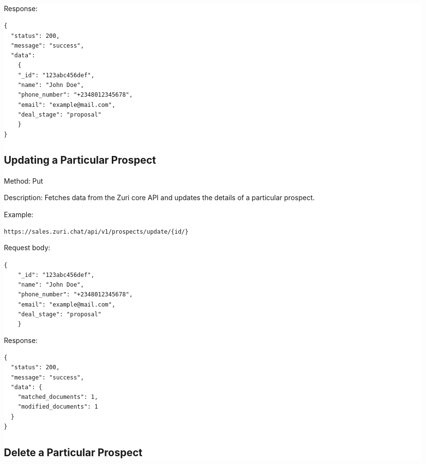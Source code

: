 Response:

```
{
  "status": 200,
  "message": "success",
  "data":
    {
    "_id": "123abc456def",
    "name": "John Doe",
    "phone_number": "+2348012345678",
    "email": "example@mail.com",
    "deal_stage": "proposal"
    }
}
```

## Updating a Particular Prospect

Method: Put

Description: Fetches data from the Zuri core API and updates the details of a particular prospect.

Example:

```
https://sales.zuri.chat/api/v1/prospects/update/{id/}
```

Request body:

```
{
    "_id": "123abc456def",
    "name": "John Doe",
    "phone_number": "+2348012345678",
    "email": "example@mail.com",
    "deal_stage": "proposal"
    }
```

Response:

```
{
  "status": 200,
  "message": "success",
  "data": {
    "matched_documents": 1,
    "modified_documents": 1
  }
}
```

## Delete a Particular Prospect
